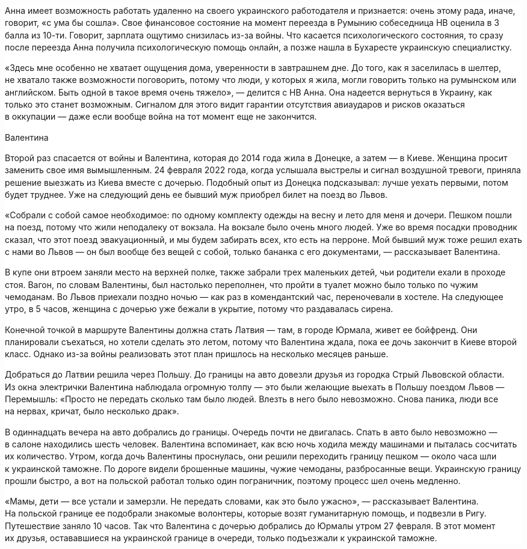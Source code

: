 Анна имеет возможность работать удаленно на своего украинского работодателя и признается: очень этому рада, иначе, говорит, «с ума бы сошла». Свое финансовое состояние на момент переезда в Румынию собеседница НВ оценила в 3 балла из 10-ти. Говорит, зарплата ощутимо снизилась из-за войны. Что касается психологического состояния, то сразу после переезда Анна получила психологическую помощь онлайн, а позже нашла в Бухаресте украинскую специалистку.

«Здесь мне особенно не хватает ощущения дома, уверенности в завтрашнем дне. До того, как я заселилась в шелтер, не хватало также возможности поговорить, потому что люди, у которых я жила, могли говорить только на румынском или английском. Быть одной в такое время очень тяжело», — делится с НВ Анна. Она надеется вернуться в Украину, как только это станет возможным. Сигналом для этого видит гарантии отсутствия авиаударов и рисков оказаться в оккупации — даже если вообще война на тот момент еще не закончится.

Валентина

Второй раз спасается от войны и Валентина, которая до 2014 года жила в Донецке, а затем — в Киеве. Женщина просит заменить свое имя вымышленным. 24 февраля 2022 года, когда услышала выстрелы и сигнал воздушной тревоги, приняла решение выезжать из Киева вместе с дочерью. Подобный опыт из Донецка подсказывал: лучше уехать первыми, потом будет труднее. Уже на следующий день ее бывший муж приобрел билет на поезд во Львов.

«Собрали с собой самое необходимое: по одному комплекту одежды на весну и лето для меня и дочери. Пешком пошли на поезд, потому что жили неподалеку от вокзала. На вокзале было очень много людей. Уже во время посадки проводник сказал, что этот поезд эвакуационный, и мы будем забирать всех, кто есть на перроне. Мой бывший муж тоже решил ехать с нами во Львов — он был вообще без вещей с собой, только бананка с его документами, — рассказывает Валентина.

В купе они втроем заняли место на верхней полке, также забрали трех маленьких детей, чьи родители ехали в проходе стоя. Вагон, по словам Валентины, был настолько переполнен, что пройти в туалет можно было только по чужим чемоданам. Во Львов приехали поздно ночью — как раз в комендантский час, переночевали в хостеле. На следующее утро, в 5 часов, женщина с дочерью уже бежали в укрытие, потому что раздавалась сирена.

Конечной точкой в маршруте Валентины должна стать Латвия — там, в городе Юрмала, живет ее бойфренд. Они планировали съехаться, но хотели сделать это летом, потому что Валентина ждала, пока ее дочь закончит в Киеве второй класс. Однако из-за войны реализовать этот план пришлось на несколько месяцев раньше.

Добраться до Латвии решила через Польшу. До границы на авто довезли друзья из городка Стрый Львовской области. Из окна электрички Валентина наблюдала огромную толпу — это были желающие выехать в Польшу поездом Львов — Перемышль: «Просто не передать сколько там было людей. Влезть в него было невозможно. Снова паника, люди все на нервах, кричат, было несколько драк».

В одиннадцать вечера на авто добрались до границы. Очередь почти не двигалась. Спать в авто было невозможно — в салоне находились шесть человек. Валентина вспоминает, как всю ночь ходила между машинами и пыталась сосчитать их количество. Утром, когда дочь Валентины проснулась, они решили переходить границу пешком — около часа шли к украинской таможне. По дороге видели брошенные машины, чужие чемоданы, разбросанные вещи. Украинскую границу прошли быстро, а вот на польской работал только один пограничник, поэтому процесс шел очень медленно.

«Мамы, дети — все устали и замерзли. Не передать словами, как это было ужасно», — рассказывает Валентина. На польской границе ее подобрали знакомые волонтеры, которые возят гуманитарную помощь, и подвезли в Ригу. Путешествие заняло 10 часов. Так что Валентина с дочерью добрались до Юрмалы утром 27 февраля. В этот момент их друзья, остававшиеся на украинской границе в очереди, только подъезжали к украинской таможне.
